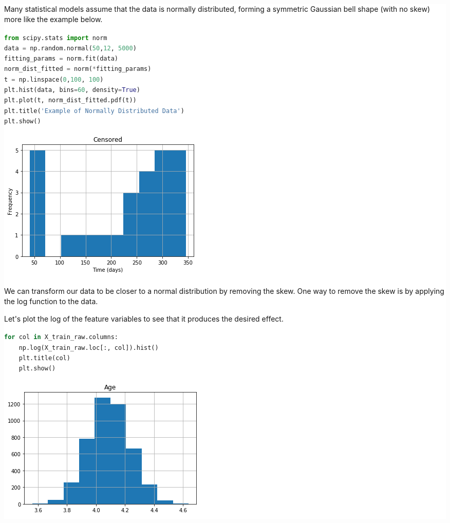 Many statistical models assume that the data is normally distributed, forming a symmetric Gaussian bell shape (with no skew) more like the example below.


```python
from scipy.stats import norm
data = np.random.normal(50,12, 5000)
fitting_params = norm.fit(data)
norm_dist_fitted = norm(*fitting_params)
t = np.linspace(0,100, 100)
plt.hist(data, bins=60, density=True)
plt.plot(t, norm_dist_fitted.pdf(t))
plt.title('Example of Normally Distributed Data')
plt.show()
```


![png](output_18_0.png)


We can transform our data to be closer to a normal distribution by removing the skew. One way to remove the skew is by applying the log function to the data.

Let's plot the log of the feature variables to see that it produces the desired effect.


```python
for col in X_train_raw.columns:
    np.log(X_train_raw.loc[:, col]).hist()
    plt.title(col)
    plt.show()
```


![png](output_20_0.png)
